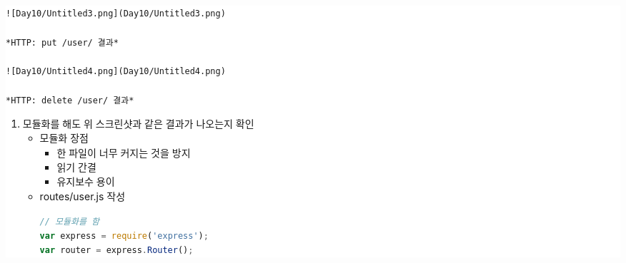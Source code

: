     ![Day10/Untitled3.png](Day10/Untitled3.png)

    *HTTP: put /user/ 결과*

    ![Day10/Untitled4.png](Day10/Untitled4.png)

    *HTTP: delete /user/ 결과*

1. 모듈화를 해도 위 스크린샷과 같은 결과가 나오는지 확인
    - 모듈화 장점
        - 한 파일이 너무 커지는 것을 방지
        - 읽기 간결
        - 유지보수 용이
    - routes/user.js 작성
        ```javascript
        // 모듈화를 함
        var express = require('express');
        var router = express.Router();
        